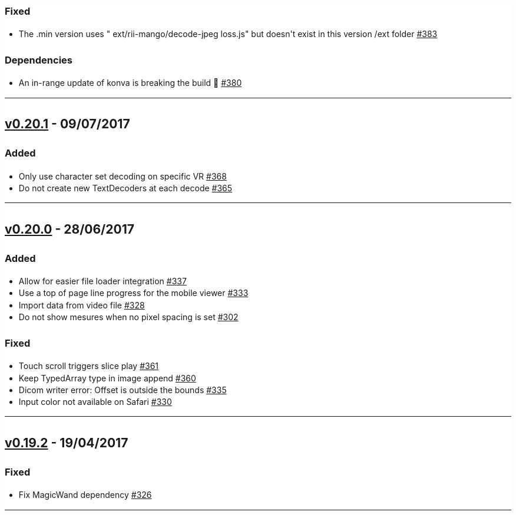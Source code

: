 ### Fixed

- The .min version uses " ext/rii-mango/decode-jpeg loss.js" but doesn't exist in this version /ext folder [#383](https://github.com/ivmartel/dwv/issues/383)

### Dependencies

- An in-range update of konva is breaking the build 🚨 [#380](https://github.com/ivmartel/dwv/issues/380)

---

## [v0.20.1](https://github.com/ivmartel/dwv/releases/tag/v0.20.1) - 09/07/2017

### Added

- Only use character set decoding on specific VR [#368](https://github.com/ivmartel/dwv/issues/368)
- Do not create new TextDecoders at each decode [#365](https://github.com/ivmartel/dwv/issues/365)

---

## [v0.20.0](https://github.com/ivmartel/dwv/releases/tag/v0.20.0) - 28/06/2017

### Added

- Allow for easier file loader integration  [#337](https://github.com/ivmartel/dwv/issues/337)
- Use a top of page line progress for the mobile viewer [#333](https://github.com/ivmartel/dwv/issues/333)
- Import data from video file [#328](https://github.com/ivmartel/dwv/issues/328)
- Do not show mesures when no pixel spacing is set [#302](https://github.com/ivmartel/dwv/issues/302)

### Fixed

- Touch scroll triggers slice play [#361](https://github.com/ivmartel/dwv/issues/361)
- Keep TypedArray type in image append [#360](https://github.com/ivmartel/dwv/issues/360)
- Dicom writer error: Offset is outside the bounds [#335](https://github.com/ivmartel/dwv/issues/335)
- Input color not available on Safari [#330](https://github.com/ivmartel/dwv/issues/330)

---

## [v0.19.2](https://github.com/ivmartel/dwv/releases/tag/v0.19.2) - 19/04/2017

### Fixed

- Fix MagicWand dependency [#326](https://github.com/ivmartel/dwv/issues/326)

---